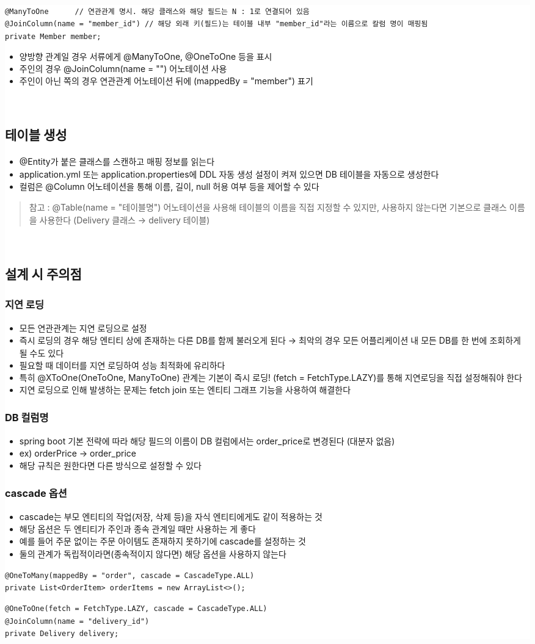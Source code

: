 ```
@ManyToOne		// 연관관계 명시. 해당 클래스와 해당 필드는 N : 1로 연결되어 있음
@JoinColumn(name = "member_id")	// 해당 외래 키(필드)는 테이블 내부 "member_id"라는 이름으로 칼럼 명이 매핑됨
private Member member;
```

- 양방향 관계일 경우 서류에게 @ManyToOne, @OneToOne 등을 표시
- 주인의 경우 @JoinColumn(name = "") 어노테이션 사용
- 주인이 아닌 쪽의 경우 연관관계 어노테이션 뒤에 (mappedBy = "member") 표기

<br/>

## 테이블 생성
- @Entity가 붙은 클래스를 스캔하고 매핑 정보를 읽는다
- application.yml 또는 application.properties에 DDL 자동 생성 설정이 켜져 있으면 DB 테이블을 자동으로 생성한다
- 컬럼은 @Column 어노테이션을 통해 이름, 길이, null 허용 여부 등을 제어할 수 있다
> 참고 : @Table(name = "테이블명") 어노테이션을 사용해 테이블의 이름을 직접 지정할 수 있지만, 사용하지 않는다면 기본으로 클래스 이름을 사용한다 (Delivery 클래스 → delivery 테이블) <br/>

<br/>

## 설계 시 주의점

### 지연 로딩
- 모든 연관관계는 지연 로딩으로 설정
- 즉시 로딩의 경우 해당 엔티티 상에 존재하는 다른 DB를 함께 불러오게 된다 → 최악의 경우 모든 어플리케이션 내 모든 DB를 한 번에 조회하게 될 수도 있다
- 필요할 때 데이터를 지연 로딩하여 성능 최적화에 유리하다
- 특히 @XToOne(OneToOne, ManyToOne) 관계는 기본이 즉시 로딩! (fetch = FetchType.LAZY)를 통해 지연로딩을 직접 설정해줘야 한다
- 지연 로딩으로 인해 발생하는 문제는 fetch join 또는 엔티티 그래프 기능을 사용하여 해결한다


### DB 컬럼명
- spring boot 기본 전략에 따라 해당 필드의 이름이 DB 컬럼에서는 order_price로 변경된다 (대분자 없음)
- ex) orderPrice →  order_price
- 해당 규칙은 원한다면 다른 방식으로 설정할 수 있다


### cascade 옵션
- cascade는 부모 엔티티의 작업(저장, 삭제 등)을 자식 엔티티에게도 같이 적용하는 것
- 해당 옵션은 두 엔티티가 주인과 종속 관계일 때만 사용하는 게 좋다
- 예를 들어 주문 없이는 주문 아이템도 존재하지 못하기에 cascade를 설정하는 것
- 둘의 관계가 독립적이라면(종속적이지 않다면) 해당 옵션을 사용하지 않는다

```
@OneToMany(mappedBy = "order", cascade = CascadeType.ALL)
private List<OrderItem> orderItems = new ArrayList<>();
```

```
@OneToOne(fetch = FetchType.LAZY, cascade = CascadeType.ALL)
@JoinColumn(name = "delivery_id")
private Delivery delivery;
```
